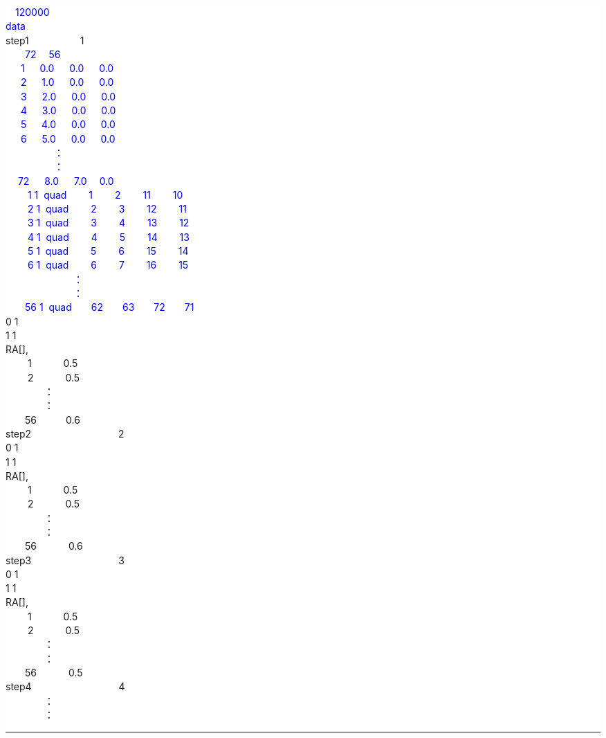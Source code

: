 &emsp;<font color="Blue">120000</font>  
<font color="Blue">data</font>  
step1&emsp;&emsp;&emsp;&emsp;&emsp;&nbsp;1  
&emsp;&emsp;<font color="Blue">72&emsp;      56  
&emsp;&nbsp; 1&emsp;&nbsp; 0.0&emsp;&nbsp; 0.0&emsp;&nbsp; 0.0  
&emsp;&nbsp; 2&emsp;&nbsp; 1.0&emsp;&nbsp; 0.0&emsp;&nbsp; 0.0  
&emsp;&nbsp; 3&emsp;&nbsp; 2.0&emsp;&nbsp; 0.0&emsp;&nbsp; 0.0  
&emsp;&nbsp; 4&emsp;&nbsp; 3.0&emsp;&nbsp; 0.0&emsp;&nbsp; 0.0  
&emsp;&nbsp; 5&emsp;&nbsp; 4.0&emsp;&nbsp; 0.0&emsp;&nbsp; 0.0  
&emsp;&nbsp; 6&emsp;&nbsp; 5.0&emsp;&nbsp; 0.0&emsp;&nbsp; 0.0  
　　　　　：  
　　　　　：  
&emsp;&nbsp;72&emsp;&nbsp; 8.0&emsp;&nbsp; 7.0&emsp; 0.0  
&emsp;&emsp; 1 1&nbsp; quad&emsp;&emsp; 1&emsp;&emsp; 2&emsp;&emsp; 11&emsp;&emsp; 10  
&emsp;&emsp; 2 1&nbsp; quad&emsp;&emsp; 2&emsp;&emsp; 3&emsp;&emsp; 12&emsp;&emsp; 11  
&emsp;&emsp; 3 1&nbsp; quad&emsp;&emsp; 3&emsp;&emsp; 4&emsp;&emsp; 13&emsp;&emsp; 12  
&emsp;&emsp; 4 1&nbsp; quad&emsp;&emsp; 4&emsp;&emsp; 5&emsp;&emsp; 14&emsp;&emsp; 13  
&emsp;&emsp; 5 1&nbsp; quad&emsp;&emsp; 5&emsp;&emsp; 6&emsp;&emsp; 15&emsp;&emsp; 14  
&emsp;&emsp; 6 1&nbsp; quad&emsp;&emsp; 6&emsp;&emsp; 7&emsp;&emsp; 16&emsp;&emsp; 15  
　　　　　　　：  
　　　　　　　：  
&emsp;&emsp;56 1&nbsp; quad&emsp;&emsp;62&emsp;&emsp;63&emsp;&emsp;72&emsp;&emsp;71</font>  
0 1  
1 1  
RA[],   
&emsp;&emsp; 1&emsp;&emsp;&emsp; 0.5  
&emsp;&emsp; 2&emsp;&emsp;&emsp; 0.5  
&emsp;&emsp;&emsp;&emsp;：  
&emsp;&emsp;&emsp;&emsp;：  
&emsp;&emsp;56&emsp;&emsp;&emsp;0.6  
step2&emsp;&emsp;&emsp;&emsp;&emsp;&emsp;&emsp;&emsp;&emsp;2  
0 1  
1 1  
RA[],   
&emsp;&emsp; 1&emsp;&emsp;&emsp; 0.5  
&emsp;&emsp; 2&emsp;&emsp;&emsp; 0.5  
&emsp;&emsp;&emsp;&emsp;：  
&emsp;&emsp;&emsp;&emsp;：  
&emsp;&emsp;56&emsp;&emsp;&emsp; 0.6  
step3&emsp;&emsp;&emsp;&emsp;&emsp;&emsp;&emsp;&emsp;&emsp;3  
0 1  
1 1  
RA[],   
&emsp;&emsp; 1&emsp;&emsp;&emsp; 0.5  
&emsp;&emsp; 2&emsp;&emsp;&emsp; 0.5  
&emsp;&emsp;&emsp;&emsp;：  
&emsp;&emsp;&emsp;&emsp;：    
&emsp;&emsp;56&emsp;&emsp;&emsp; 0.5   
step4&emsp;&emsp;&emsp;&emsp;&emsp;&emsp;&emsp;&emsp;&emsp;4  
&emsp;&emsp;&emsp;&emsp;：  
&emsp;&emsp;&emsp;&emsp;：  

---  